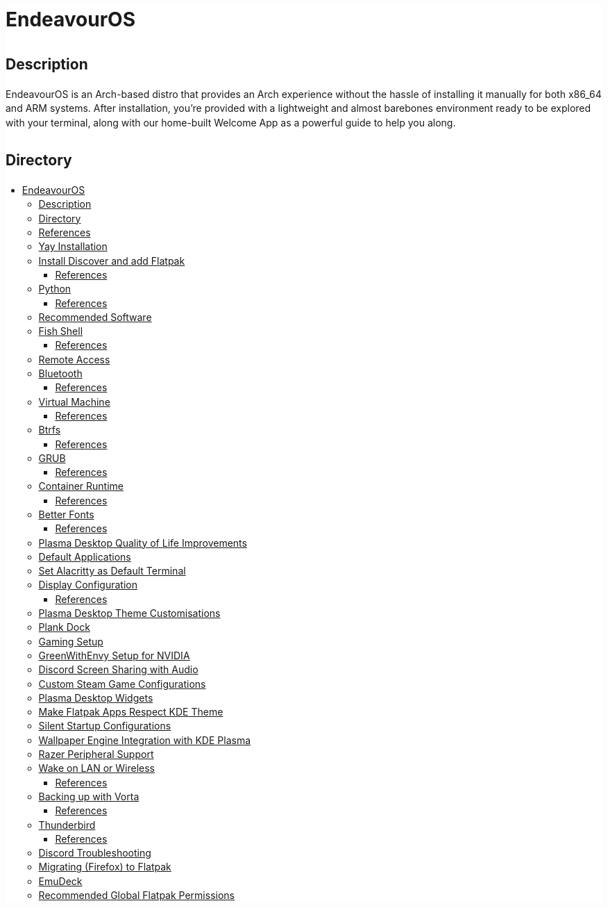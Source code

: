# EndeavourOS

## Description

EndeavourOS is an Arch-based distro that provides an Arch experience without the hassle of installing it manually for both x86_64 and ARM systems. After installation, you’re provided with a lightweight and almost barebones environment ready to be explored with your terminal, along with our home-built Welcome App as a powerful guide to help you along.

## Directory
- [EndeavourOS](#endeavouros)
  - [Description](#description)
  - [Directory](#directory)
  - [References](#references)
  - [Yay Installation](#yay-installation)
  - [Install Discover and add Flatpak](#install-discover-and-add-flatpak)
    - [References](#references-1)
  - [Python](#python)
    - [References](#references-2)
  - [Recommended Software](#recommended-software)
  - [Fish Shell](#fish-shell)
    - [References](#references-3)
  - [Remote Access](#remote-access)
  - [Bluetooth](#bluetooth)
    - [References](#references-4)
  - [Virtual Machine](#virtual-machine)
    - [References](#references-5)
  - [Btrfs](#btrfs)
    - [References](#references-6)
  - [GRUB](#grub)
    - [References](#references-7)
  - [Container Runtime](#container-runtime)
    - [References](#references-8)
  - [Better Fonts](#better-fonts)
    - [References](#references-9)
  - [Plasma Desktop Quality of Life Improvements](#plasma-desktop-quality-of-life-improvements)
  - [Default Applications](#default-applications)
  - [Set Alacritty as Default Terminal](#set-alacritty-as-default-terminal)
  - [Display Configuration](#display-configuration)
    - [References](#references-10)
  - [Plasma Desktop Theme Customisations](#plasma-desktop-theme-customisations)
  - [Plank Dock](#plank-dock)
  - [Gaming Setup](#gaming-setup)
  - [GreenWithEnvy Setup for NVIDIA](#greenwithenvy-setup-for-nvidia)
  - [Discord Screen Sharing with Audio](#discord-screen-sharing-with-audio)
  - [Custom Steam Game Configurations](#custom-steam-game-configurations)
  - [Plasma Desktop Widgets](#plasma-desktop-widgets)
  - [Make Flatpak Apps Respect KDE Theme](#make-flatpak-apps-respect-kde-theme)
  - [Silent Startup Configurations](#silent-startup-configurations)
  - [Wallpaper Engine Integration with KDE Plasma](#wallpaper-engine-integration-with-kde-plasma)
  - [Razer Peripheral Support](#razer-peripheral-support)
  - [Wake on LAN or Wireless](#wake-on-lan-or-wireless)
    - [References](#references-11)
  - [Backing up with Vorta](#backing-up-with-vorta)
    - [References](#references-12)
  - [Thunderbird](#thunderbird)
    - [References](#references-13)
  - [Discord Troubleshooting](#discord-troubleshooting)
  - [Migrating (Firefox) to Flatpak](#migrating-firefox-to-flatpak)
  - [EmuDeck](#emudeck)
  - [Recommended Global Flatpak Permissions](#recommended-global-flatpak-permissions)
